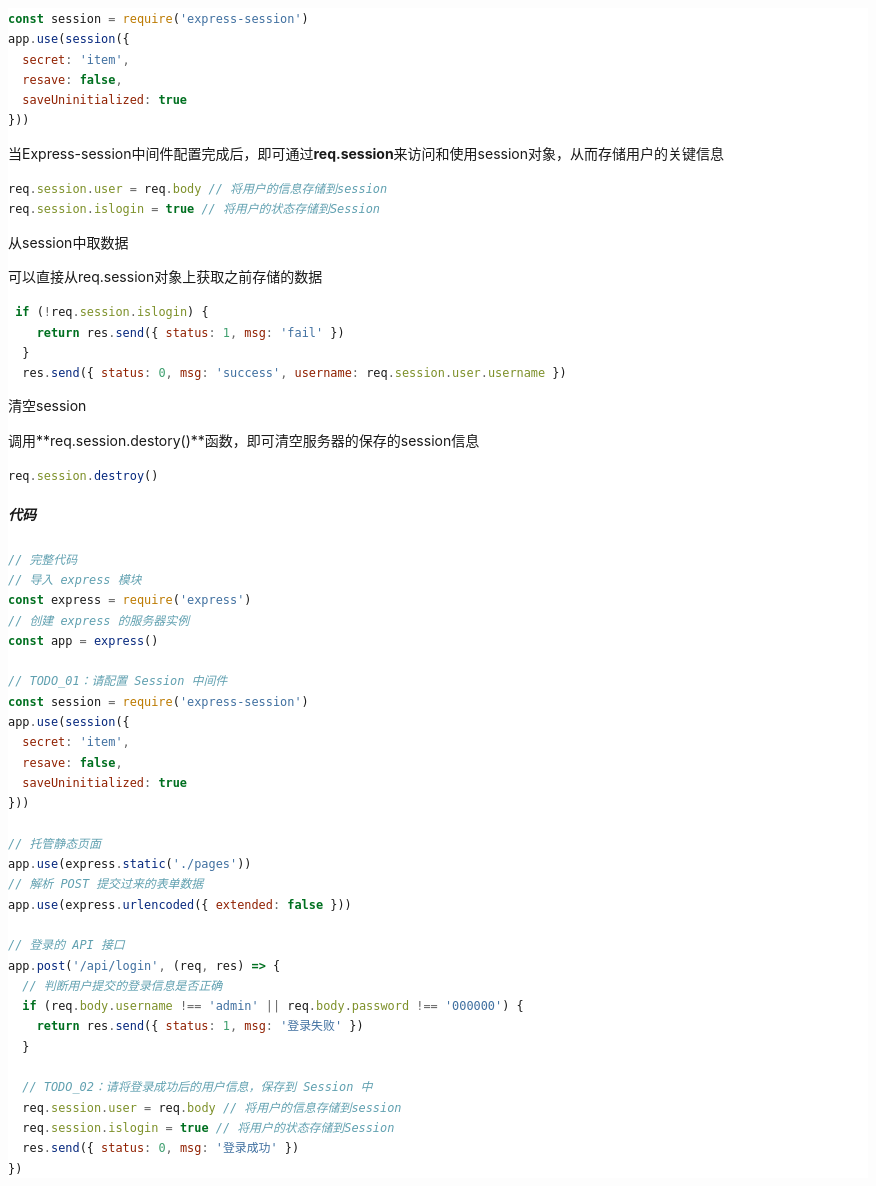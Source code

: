 ```javascript
const session = require('express-session')
app.use(session({
  secret: 'item',
  resave: false,
  saveUninitialized: true
}))

```

当Express-session中间件配置完成后，即可通过**req.session**来访问和使用session对象，从而存储用户的关键信息

```javascript
req.session.user = req.body // 将用户的信息存储到session
req.session.islogin = true // 将用户的状态存储到Session
```

从session中取数据

可以直接从req.session对象上获取之前存储的数据

```javascript
 if (!req.session.islogin) {
    return res.send({ status: 1, msg: 'fail' })
  }
  res.send({ status: 0, msg: 'success', username: req.session.user.username })
```

清空session

调用**req.session.destory()**函数，即可清空服务器的保存的session信息

```javascript
req.session.destroy()
```

##### 代码

```JavaScript
// 完整代码
// 导入 express 模块
const express = require('express')
// 创建 express 的服务器实例
const app = express()

// TODO_01：请配置 Session 中间件
const session = require('express-session')
app.use(session({
  secret: 'item',
  resave: false,
  saveUninitialized: true
}))

// 托管静态页面
app.use(express.static('./pages'))
// 解析 POST 提交过来的表单数据
app.use(express.urlencoded({ extended: false }))

// 登录的 API 接口
app.post('/api/login', (req, res) => {
  // 判断用户提交的登录信息是否正确
  if (req.body.username !== 'admin' || req.body.password !== '000000') {
    return res.send({ status: 1, msg: '登录失败' })
  }

  // TODO_02：请将登录成功后的用户信息，保存到 Session 中
  req.session.user = req.body // 将用户的信息存储到session
  req.session.islogin = true // 将用户的状态存储到Session
  res.send({ status: 0, msg: '登录成功' })
})
```